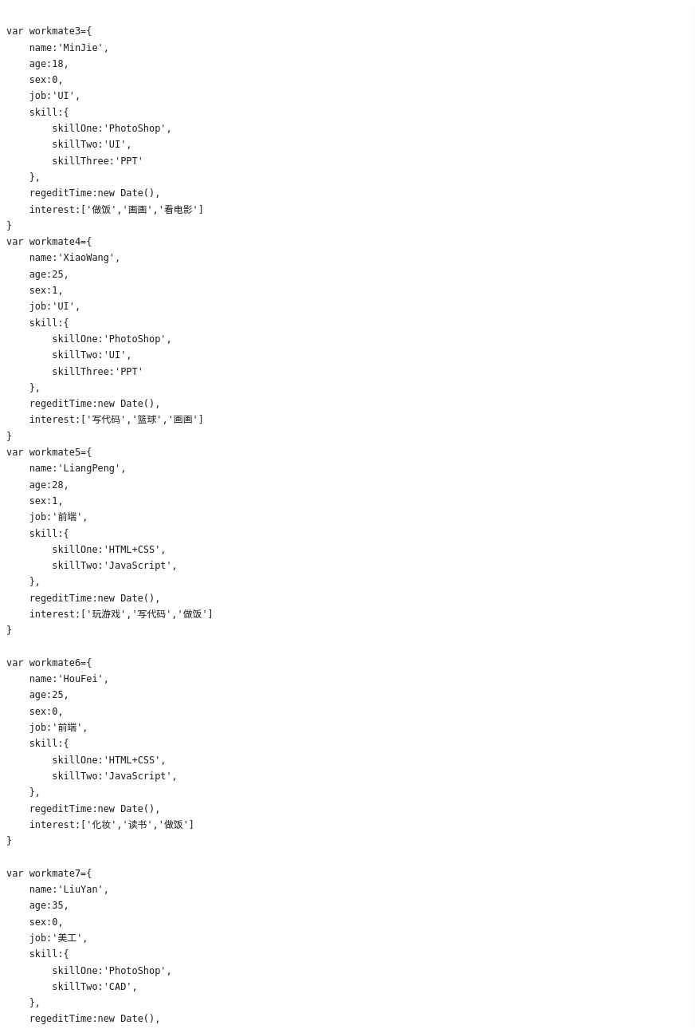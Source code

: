 ```
 
var workmate3={
    name:'MinJie',
    age:18,
    sex:0,
    job:'UI',
    skill:{
        skillOne:'PhotoShop',
        skillTwo:'UI',
        skillThree:'PPT'
    },
    regeditTime:new Date(),
    interest:['做饭','画画','看电影']
}
var workmate4={
    name:'XiaoWang',
    age:25,
    sex:1,
    job:'UI',
    skill:{
        skillOne:'PhotoShop',
        skillTwo:'UI',
        skillThree:'PPT'
    },
    regeditTime:new Date(),
    interest:['写代码','篮球','画画']
}
var workmate5={
    name:'LiangPeng',
    age:28,
    sex:1,
    job:'前端',
    skill:{
        skillOne:'HTML+CSS',
        skillTwo:'JavaScript',
    },
    regeditTime:new Date(),
    interest:['玩游戏','写代码','做饭']
}
 
var workmate6={
    name:'HouFei',
    age:25,
    sex:0,
    job:'前端',
    skill:{
        skillOne:'HTML+CSS',
        skillTwo:'JavaScript',
    },
    regeditTime:new Date(),
    interest:['化妆','读书','做饭']
}
 
var workmate7={
    name:'LiuYan',
    age:35,
    sex:0,
    job:'美工',
    skill:{
        skillOne:'PhotoShop',
        skillTwo:'CAD',
    },
    regeditTime:new Date(),
```